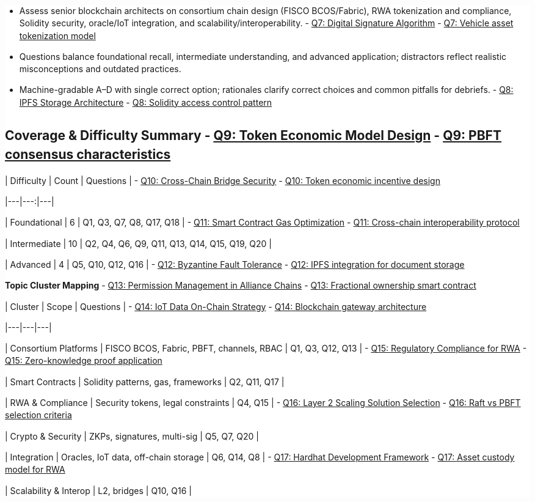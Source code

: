 

- Assess senior blockchain architects on consortium chain design (FISCO BCOS/Fabric), RWA tokenization and compliance, Solidity security, oracle/IoT integration, and scalability/interoperability.  - [Q7: Digital Signature Algorithm](#q7-digital-signature-algorithm)  - [Q7: Vehicle asset tokenization model](#q7-vehicle-asset-tokenization-model)

- Questions balance foundational recall, intermediate understanding, and advanced application; distractors reflect realistic misconceptions and outdated practices.

- Machine-gradable A–D with single correct option; rationales clarify correct choices and common pitfalls for debriefs.  - [Q8: IPFS Storage Architecture](#q8-ipfs-storage-architecture)  - [Q8: Solidity access control pattern](#q8-solidity-access-control-pattern)



## Coverage & Difficulty Summary  - [Q9: Token Economic Model Design](#q9-token-economic-model-design)  - [Q9: PBFT consensus characteristics](#q9-pbft-consensus-characteristics)



| Difficulty | Count | Questions |  - [Q10: Cross-Chain Bridge Security](#q10-cross-chain-bridge-security)  - [Q10: Token economic incentive design](#q10-token-economic-incentive-design)

|---|---:|---|

| Foundational | 6 | Q1, Q3, Q7, Q8, Q17, Q18 |  - [Q11: Smart Contract Gas Optimization](#q11-smart-contract-gas-optimization)  - [Q11: Cross-chain interoperability protocol](#q11-cross-chain-interoperability-protocol)

| Intermediate | 10 | Q2, Q4, Q6, Q9, Q11, Q13, Q14, Q15, Q19, Q20 |

| Advanced | 4 | Q5, Q10, Q12, Q16 |  - [Q12: Byzantine Fault Tolerance](#q12-byzantine-fault-tolerance)  - [Q12: IPFS integration for document storage](#q12-ipfs-integration-for-document-storage)



**Topic Cluster Mapping**  - [Q13: Permission Management in Alliance Chains](#q13-permission-management-in-alliance-chains)  - [Q13: Fractional ownership smart contract](#q13-fractional-ownership-smart-contract)



| Cluster | Scope | Questions |  - [Q14: IoT Data On-Chain Strategy](#q14-iot-data-on-chain-strategy)  - [Q14: Blockchain gateway architecture](#q14-blockchain-gateway-architecture)

|---|---|---|

| Consortium Platforms | FISCO BCOS, Fabric, PBFT, channels, RBAC | Q1, Q3, Q12, Q13 |  - [Q15: Regulatory Compliance for RWA](#q15-regulatory-compliance-for-rwa)  - [Q15: Zero-knowledge proof application](#q15-zero-knowledge-proof-application)

| Smart Contracts | Solidity patterns, gas, frameworks | Q2, Q11, Q17 |

| RWA & Compliance | Security tokens, legal constraints | Q4, Q15 |  - [Q16: Layer 2 Scaling Solution Selection](#q16-layer-2-scaling-solution-selection)  - [Q16: Raft vs PBFT selection criteria](#q16-raft-vs-pbft-selection-criteria)

| Crypto & Security | ZKPs, signatures, multi-sig | Q5, Q7, Q20 |

| Integration | Oracles, IoT data, off-chain storage | Q6, Q14, Q8 |  - [Q17: Hardhat Development Framework](#q17-hardhat-development-framework)  - [Q17: Asset custody model for RWA](#q17-asset-custody-model-for-rwa)

| Scalability & Interop | L2, bridges | Q10, Q16 |
